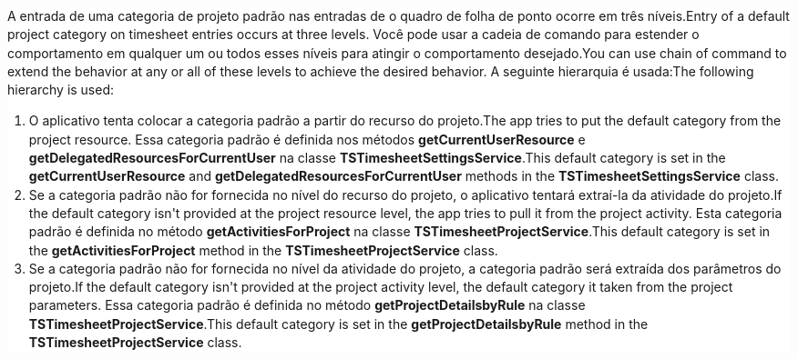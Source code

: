 <span data-ttu-id="0f605-283">A entrada de uma categoria de projeto padrão nas entradas de o quadro de folha de ponto ocorre em três níveis.</span><span class="sxs-lookup"><span data-stu-id="0f605-283">Entry of a default project category on timesheet entries occurs at three levels.</span></span> <span data-ttu-id="0f605-284">Você pode usar a cadeia de comando para estender o comportamento em qualquer um ou todos esses níveis para atingir o comportamento desejado.</span><span class="sxs-lookup"><span data-stu-id="0f605-284">You can use chain of command to extend the behavior at any or all of these levels to achieve the desired behavior.</span></span> <span data-ttu-id="0f605-285">A seguinte hierarquia é usada:</span><span class="sxs-lookup"><span data-stu-id="0f605-285">The following hierarchy is used:</span></span>

1. <span data-ttu-id="0f605-286">O aplicativo tenta colocar a categoria padrão a partir do recurso do projeto.</span><span class="sxs-lookup"><span data-stu-id="0f605-286">The app tries to put the default category from the project resource.</span></span> <span data-ttu-id="0f605-287">Essa categoria padrão é definida nos métodos **getCurrentUserResource** e **getDelegatedResourcesForCurrentUser** na classe **TSTimesheetSettingsService**.</span><span class="sxs-lookup"><span data-stu-id="0f605-287">This default category is set in the **getCurrentUserResource** and **getDelegatedResourcesForCurrentUser** methods in the **TSTimesheetSettingsService** class.</span></span>
2. <span data-ttu-id="0f605-288">Se a categoria padrão não for fornecida no nível do recurso do projeto, o aplicativo tentará extraí-la da atividade do projeto.</span><span class="sxs-lookup"><span data-stu-id="0f605-288">If the default category isn't provided at the project resource level, the app tries to pull it from the project activity.</span></span> <span data-ttu-id="0f605-289">Esta categoria padrão é definida no método **getActivitiesForProject** na classe **TSTimesheetProjectService**.</span><span class="sxs-lookup"><span data-stu-id="0f605-289">This default category is set in the **getActivitiesForProject** method in the **TSTimesheetProjectService** class.</span></span>
3. <span data-ttu-id="0f605-290">Se a categoria padrão não for fornecida no nível da atividade do projeto, a categoria padrão será extraída dos parâmetros do projeto.</span><span class="sxs-lookup"><span data-stu-id="0f605-290">If the default category isn't provided at the project activity level, the default category it taken from the project parameters.</span></span> <span data-ttu-id="0f605-291">Essa categoria padrão é definida no método **getProjectDetailsbyRule** na classe **TSTimesheetProjectService**.</span><span class="sxs-lookup"><span data-stu-id="0f605-291">This default category is set in the **getProjectDetailsbyRule** method in the **TSTimesheetProjectService** class.</span></span>
